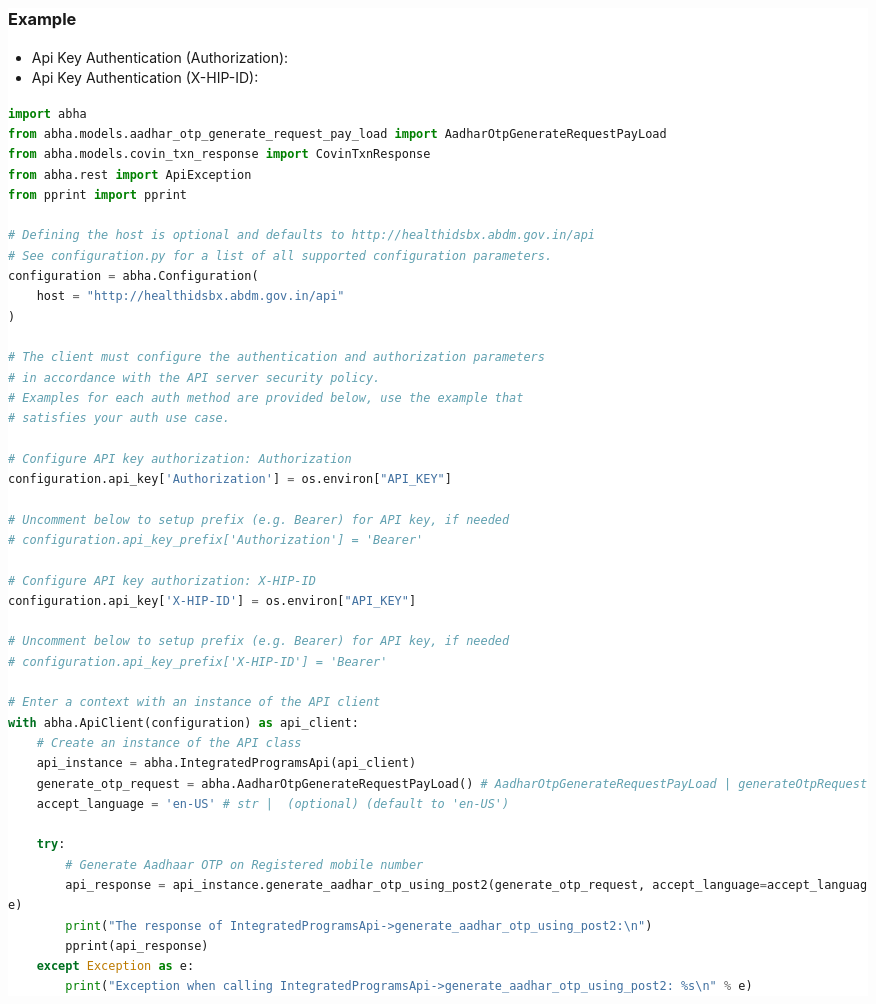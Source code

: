 ### Example

* Api Key Authentication (Authorization):
* Api Key Authentication (X-HIP-ID):

```python
import abha
from abha.models.aadhar_otp_generate_request_pay_load import AadharOtpGenerateRequestPayLoad
from abha.models.covin_txn_response import CovinTxnResponse
from abha.rest import ApiException
from pprint import pprint

# Defining the host is optional and defaults to http://healthidsbx.abdm.gov.in/api
# See configuration.py for a list of all supported configuration parameters.
configuration = abha.Configuration(
    host = "http://healthidsbx.abdm.gov.in/api"
)

# The client must configure the authentication and authorization parameters
# in accordance with the API server security policy.
# Examples for each auth method are provided below, use the example that
# satisfies your auth use case.

# Configure API key authorization: Authorization
configuration.api_key['Authorization'] = os.environ["API_KEY"]

# Uncomment below to setup prefix (e.g. Bearer) for API key, if needed
# configuration.api_key_prefix['Authorization'] = 'Bearer'

# Configure API key authorization: X-HIP-ID
configuration.api_key['X-HIP-ID'] = os.environ["API_KEY"]

# Uncomment below to setup prefix (e.g. Bearer) for API key, if needed
# configuration.api_key_prefix['X-HIP-ID'] = 'Bearer'

# Enter a context with an instance of the API client
with abha.ApiClient(configuration) as api_client:
    # Create an instance of the API class
    api_instance = abha.IntegratedProgramsApi(api_client)
    generate_otp_request = abha.AadharOtpGenerateRequestPayLoad() # AadharOtpGenerateRequestPayLoad | generateOtpRequest
    accept_language = 'en-US' # str |  (optional) (default to 'en-US')

    try:
        # Generate Aadhaar OTP on Registered mobile number
        api_response = api_instance.generate_aadhar_otp_using_post2(generate_otp_request, accept_language=accept_language)
        print("The response of IntegratedProgramsApi->generate_aadhar_otp_using_post2:\n")
        pprint(api_response)
    except Exception as e:
        print("Exception when calling IntegratedProgramsApi->generate_aadhar_otp_using_post2: %s\n" % e)
```
